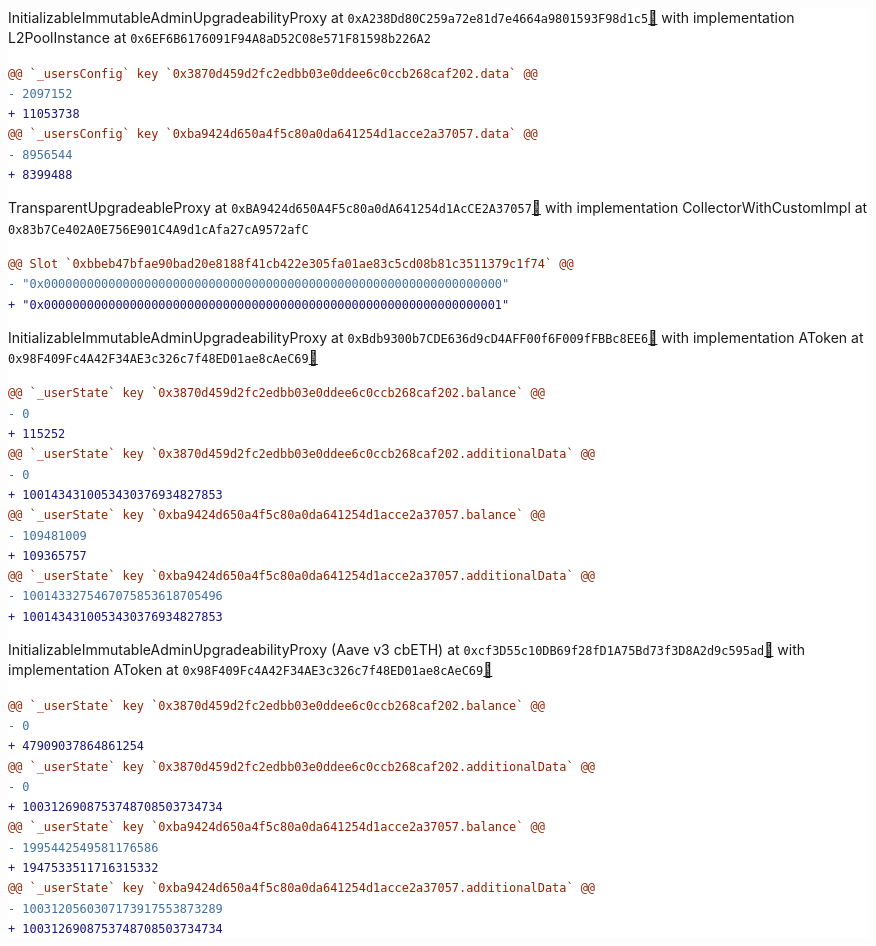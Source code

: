 InitializableImmutableAdminUpgradeabilityProxy at `0xA238Dd80C259a72e81d7e4664a9801593F98d1c5`[:ghost:](https://github.com/bgd-labs/aave-address-book "AaveV3Base.POOL") with implementation L2PoolInstance at `0x6EF6B6176091F94A8aD52C08e571F81598b226A2`
```diff
@@ `_usersConfig` key `0x3870d459d2fc2edbb03e0ddee6c0ccb268caf202.data` @@
- 2097152
+ 11053738
@@ `_usersConfig` key `0xba9424d650a4f5c80a0da641254d1acce2a37057.data` @@
- 8956544
+ 8399488
```

TransparentUpgradeableProxy at `0xBA9424d650A4F5c80a0dA641254d1AcCE2A37057`[:ghost:](https://github.com/bgd-labs/aave-address-book "AaveV3Base.COLLECTOR") with implementation CollectorWithCustomImpl at `0x83b7Ce402A0E756E901C4A9d1cAfa27cA9572afC`
```diff
@@ Slot `0xbbeb47bfae90bad20e8188f41cb422e305fa01ae83c5cd08b81c3511379c1f74` @@
- "0x0000000000000000000000000000000000000000000000000000000000000000"
+ "0x0000000000000000000000000000000000000000000000000000000000000001"
```

InitializableImmutableAdminUpgradeabilityProxy at `0xBdb9300b7CDE636d9cD4AFF00f6F009fFBBc8EE6`[:ghost:](https://github.com/bgd-labs/aave-address-book "AaveV3Base.ASSETS.cbBTC.A_TOKEN") with implementation AToken at `0x98F409Fc4A42F34AE3c326c7f48ED01ae8cAeC69`[:ghost:](https://github.com/bgd-labs/aave-address-book "AaveV3Base.DEFAULT_A_TOKEN_IMPL_REV_1")
```diff
@@ `_userState` key `0x3870d459d2fc2edbb03e0ddee6c0ccb268caf202.balance` @@
- 0
+ 115252
@@ `_userState` key `0x3870d459d2fc2edbb03e0ddee6c0ccb268caf202.additionalData` @@
- 0
+ 1001434310053430376934827853
@@ `_userState` key `0xba9424d650a4f5c80a0da641254d1acce2a37057.balance` @@
- 109481009
+ 109365757
@@ `_userState` key `0xba9424d650a4f5c80a0da641254d1acce2a37057.additionalData` @@
- 1001433275467075853618705496
+ 1001434310053430376934827853
```

InitializableImmutableAdminUpgradeabilityProxy (Aave v3 cbETH) at `0xcf3D55c10DB69f28fD1A75Bd73f3D8A2d9c595ad`[:ghost:](https://github.com/bgd-labs/aave-address-book "AaveV3Base.ASSETS.cbETH.A_TOKEN") with implementation AToken at `0x98F409Fc4A42F34AE3c326c7f48ED01ae8cAeC69`[:ghost:](https://github.com/bgd-labs/aave-address-book "AaveV3Base.DEFAULT_A_TOKEN_IMPL_REV_1")
```diff
@@ `_userState` key `0x3870d459d2fc2edbb03e0ddee6c0ccb268caf202.balance` @@
- 0
+ 47909037864861254
@@ `_userState` key `0x3870d459d2fc2edbb03e0ddee6c0ccb268caf202.additionalData` @@
- 0
+ 1003126908753748708503734734
@@ `_userState` key `0xba9424d650a4f5c80a0da641254d1acce2a37057.balance` @@
- 1995442549581176586
+ 1947533511716315332
@@ `_userState` key `0xba9424d650a4f5c80a0da641254d1acce2a37057.additionalData` @@
- 1003120560307173917553873289
+ 1003126908753748708503734734
```
